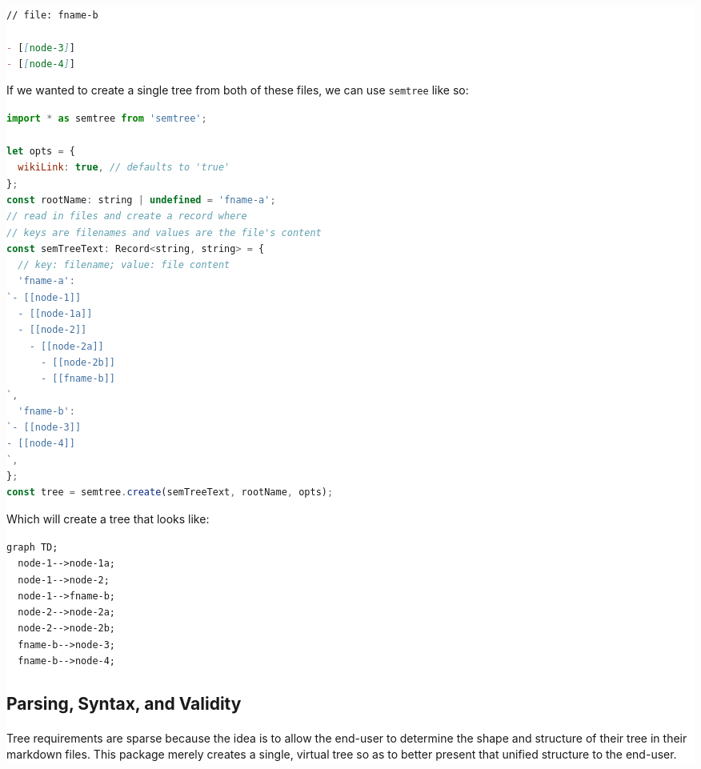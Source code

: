 ```markdown
// file: fname-b

- [[node-3]]
- [[node-4]]
```

If we wanted to create a single tree from both of these files, we can use `semtree` like so:

```js
import * as semtree from 'semtree';

let opts = {
  wikiLink: true, // defaults to 'true'
};
const rootName: string | undefined = 'fname-a';
// read in files and create a record where
// keys are filenames and values are the file's content
const semTreeText: Record<string, string> = {
  // key: filename; value: file content
  'fname-a':
`- [[node-1]]
  - [[node-1a]]
  - [[node-2]]
    - [[node-2a]]
      - [[node-2b]]
      - [[fname-b]]
`,
  'fname-b':
`- [[node-3]]
- [[node-4]]
`,
};
const tree = semtree.create(semTreeText, rootName, opts);
```

Which will create a tree that looks like:

```mermaid
graph TD;
  node-1-->node-1a;
  node-1-->node-2;
  node-1-->fname-b;
  node-2-->node-2a;
  node-2-->node-2b;
  fname-b-->node-3;
  fname-b-->node-4;
```

## Parsing, Syntax, and Validity

Tree requirements are sparse because the idea is to allow the end-user to determine the shape and structure of their tree in their markdown files. This package merely creates a single, virtual tree so as to better present that unified structure to the end-user.


  [key: string]: any;